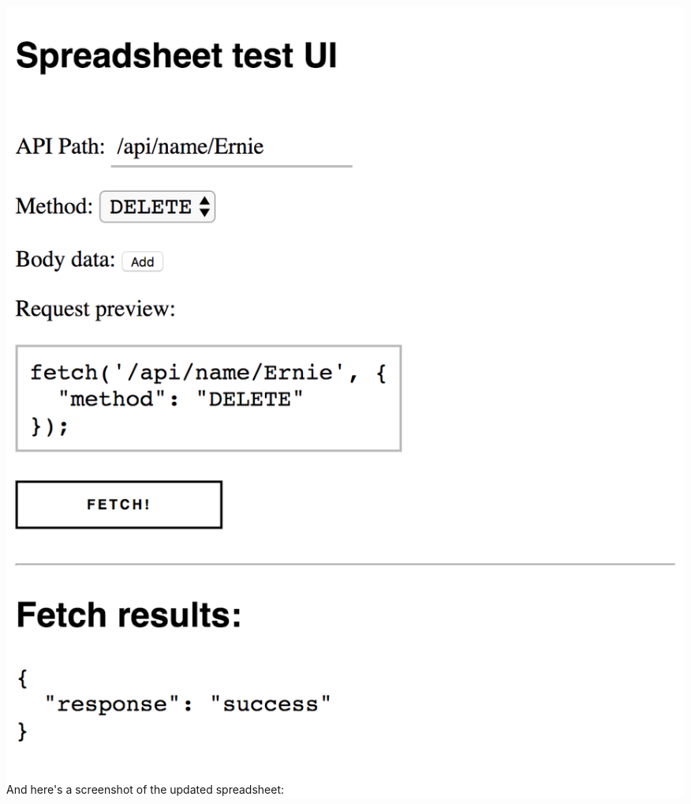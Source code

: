 <a href="images/hw5-test-page-delete.png"><img src="images/hw5-test-page-delete.png" class="screenshot" /></a>

And here's a screenshot of the updated spreadsheet:
